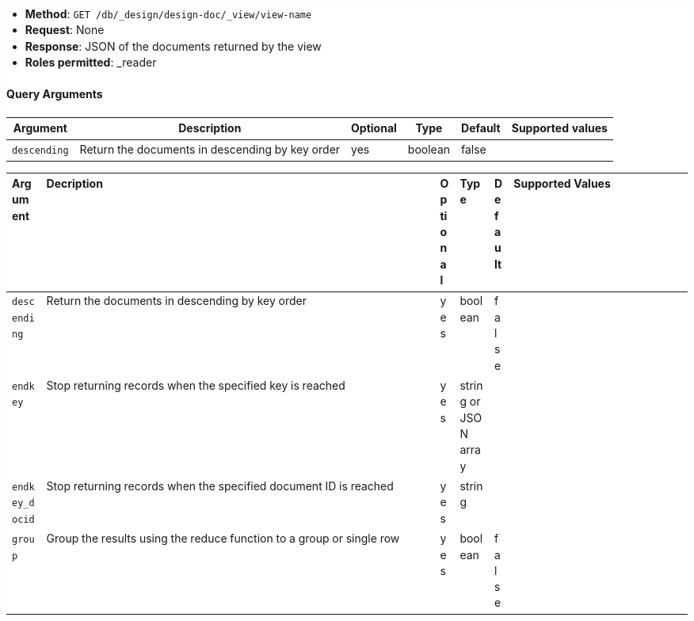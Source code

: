 -   **Method**: `GET /db/_design/design-doc/_view/view-name`
-   **Request**: None
-   **Response**: JSON of the documents returned by the view
-   **Roles permitted**: \_reader

#### Query Arguments

Argument | Description | Optional | Type | Default | Supported values
---------|-------------|----------|------|---------|-----------------
`descending` | Return the documents in descending by key order | yes | boolean | false | 

<table>
<colgroup>
<col width="5%" />
<col width="57%" />
<col width="2%" />
<col width="5%" />
<col width="2%" />
<col width="26%" />
</colgroup>
<thead>
<tr class="header">
<th align="left">Argument</th>
<th align="left">Decription</th>
<th align="left">Optional</th>
<th align="left">Type</th>
<th align="left">Default</th>
<th align="left">Supported Values</th>
</tr>
</thead>
<tbody>
<tr class="odd">
<td align="left"><code>descending</code></td>
<td align="left">Return the documents in descending by key order</td>
<td align="left">yes</td>
<td align="left">boolean</td>
<td align="left">false</td>
<td align="left"></td>
</tr>
<tr class="even">
<td align="left"><code>endkey</code></td>
<td align="left">Stop returning records when the specified key is reached</td>
<td align="left">yes</td>
<td align="left">string or JSON array</td>
<td align="left"></td>
<td align="left"></td>
</tr>
<tr class="odd">
<td align="left"><code>endkey_docid</code></td>
<td align="left">Stop returning records when the specified document ID is reached</td>
<td align="left">yes</td>
<td align="left">string</td>
<td align="left"></td>
<td align="left"></td>
</tr>
<tr class="even">
<td align="left"><code>group</code></td>
<td align="left">Group the results using the reduce function to a group or single row</td>
<td align="left">yes</td>
<td align="left">boolean</td>
<td align="left">false</td>
<td align="left"></td>
</tr>
<tr class="odd">